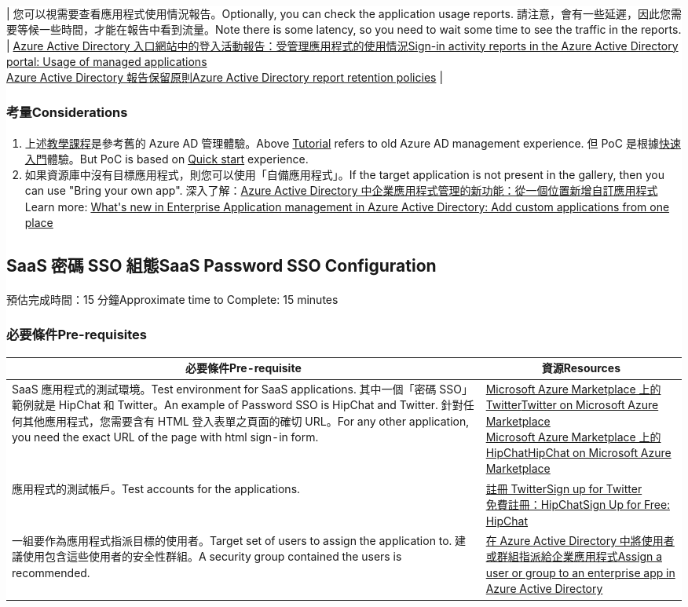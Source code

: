 | <span data-ttu-id="b43e8-282">您可以視需要查看應用程式使用情況報告。</span><span class="sxs-lookup"><span data-stu-id="b43e8-282">Optionally, you can check the application usage reports.</span></span> <span data-ttu-id="b43e8-283">請注意，會有一些延遲，因此您需要等候一些時間，才能在報告中看到流量。</span><span class="sxs-lookup"><span data-stu-id="b43e8-283">Note there is some latency, so you need to wait some time to see the traffic in the reports.</span></span> | [<span data-ttu-id="b43e8-284">Azure Active Directory 入口網站中的登入活動報告：受管理應用程式的使用情況</span><span class="sxs-lookup"><span data-stu-id="b43e8-284">Sign-in activity reports in the Azure Active Directory portal: Usage of managed applications</span></span>](active-directory-reporting-activity-sign-ins.md#usage-of-managed-applications)<br/>[<span data-ttu-id="b43e8-285">Azure Active Directory 報告保留原則</span><span class="sxs-lookup"><span data-stu-id="b43e8-285">Azure Active Directory report retention policies</span></span>](active-directory-reporting-retention.md) |

### <a name="considerations"></a><span data-ttu-id="b43e8-286">考量</span><span class="sxs-lookup"><span data-stu-id="b43e8-286">Considerations</span></span>

1. <span data-ttu-id="b43e8-287">上述[教學課程](active-directory-saas-servicenow-tutorial.md)是參考舊的 Azure AD 管理體驗。</span><span class="sxs-lookup"><span data-stu-id="b43e8-287">Above [Tutorial](active-directory-saas-servicenow-tutorial.md) refers to old Azure AD management experience.</span></span> <span data-ttu-id="b43e8-288">但 PoC 是根據[快速入門](active-directory-enterprise-apps-whats-new-azure-portal.md#quick-start-get-going-with-your-new-application-right-away)體驗。</span><span class="sxs-lookup"><span data-stu-id="b43e8-288">But PoC is based on [Quick start](active-directory-enterprise-apps-whats-new-azure-portal.md#quick-start-get-going-with-your-new-application-right-away) experience.</span></span>
2. <span data-ttu-id="b43e8-289">如果資源庫中沒有目標應用程式，則您可以使用「自備應用程式」。</span><span class="sxs-lookup"><span data-stu-id="b43e8-289">If the target application is not present in the gallery, then you can use "Bring your own app".</span></span> <span data-ttu-id="b43e8-290">深入了解：[Azure Active Directory 中企業應用程式管理的新功能：從一個位置新增自訂應用程式](active-directory-enterprise-apps-whats-new-azure-portal.md#add-custom-applications-from-one-place)</span><span class="sxs-lookup"><span data-stu-id="b43e8-290">Learn more: [What's new in Enterprise Application management in Azure Active Directory: Add custom applications from one place](active-directory-enterprise-apps-whats-new-azure-portal.md#add-custom-applications-from-one-place)</span></span>

## <a name="saas-password-sso-configuration"></a><span data-ttu-id="b43e8-291">SaaS 密碼 SSO 組態</span><span class="sxs-lookup"><span data-stu-id="b43e8-291">SaaS Password SSO Configuration</span></span>

<span data-ttu-id="b43e8-292">預估完成時間：15 分鐘</span><span class="sxs-lookup"><span data-stu-id="b43e8-292">Approximate time to Complete: 15 minutes</span></span>

### <a name="pre-requisites"></a><span data-ttu-id="b43e8-293">必要條件</span><span class="sxs-lookup"><span data-stu-id="b43e8-293">Pre-requisites</span></span>

| <span data-ttu-id="b43e8-294">必要條件</span><span class="sxs-lookup"><span data-stu-id="b43e8-294">Pre-requisite</span></span> | <span data-ttu-id="b43e8-295">資源</span><span class="sxs-lookup"><span data-stu-id="b43e8-295">Resources</span></span> |
| --- | --- |
| <span data-ttu-id="b43e8-296">SaaS 應用程式的測試環境。</span><span class="sxs-lookup"><span data-stu-id="b43e8-296">Test environment for SaaS applications.</span></span> <span data-ttu-id="b43e8-297">其中一個「密碼 SSO」範例就是 HipChat 和 Twitter。</span><span class="sxs-lookup"><span data-stu-id="b43e8-297">An example of Password SSO is HipChat and Twitter.</span></span> <span data-ttu-id="b43e8-298">針對任何其他應用程式，您需要含有 HTML 登入表單之頁面的確切 URL。</span><span class="sxs-lookup"><span data-stu-id="b43e8-298">For any other application, you need the exact URL of the page with html sign-in form.</span></span> | [<span data-ttu-id="b43e8-299">Microsoft Azure Marketplace 上的 Twitter</span><span class="sxs-lookup"><span data-stu-id="b43e8-299">Twitter on Microsoft Azure Marketplace</span></span>](https://azuremarketplace.microsoft.com/marketplace/apps/aad.twitter)<br/>[<span data-ttu-id="b43e8-300">Microsoft Azure Marketplace 上的 HipChat</span><span class="sxs-lookup"><span data-stu-id="b43e8-300">HipChat on Microsoft Azure Marketplace</span></span>](https://azuremarketplace.microsoft.com/marketplace/apps/aad.hipchat) |
| <span data-ttu-id="b43e8-301">應用程式的測試帳戶。</span><span class="sxs-lookup"><span data-stu-id="b43e8-301">Test accounts for the applications.</span></span> | [<span data-ttu-id="b43e8-302">註冊 Twitter</span><span class="sxs-lookup"><span data-stu-id="b43e8-302">Sign up for Twitter</span></span>](https://twitter.com/signup?lang=en)<br/>[<span data-ttu-id="b43e8-303">免費註冊：HipChat</span><span class="sxs-lookup"><span data-stu-id="b43e8-303">Sign Up for Free: HipChat</span></span>](https://www.hipchat.com/sign_up) |
| <span data-ttu-id="b43e8-304">一組要作為應用程式指派目標的使用者。</span><span class="sxs-lookup"><span data-stu-id="b43e8-304">Target set of users to assign the application to.</span></span> <span data-ttu-id="b43e8-305">建議使用包含這些使用者的安全性群組。</span><span class="sxs-lookup"><span data-stu-id="b43e8-305">A security group contained the users is recommended.</span></span> | [<span data-ttu-id="b43e8-306">在 Azure Active Directory 中將使用者或群組指派給企業應用程式</span><span class="sxs-lookup"><span data-stu-id="b43e8-306">Assign a user or group to an enterprise app in Azure Active Directory</span></span>](active-directory-coreapps-assign-user-azure-portal.md) |